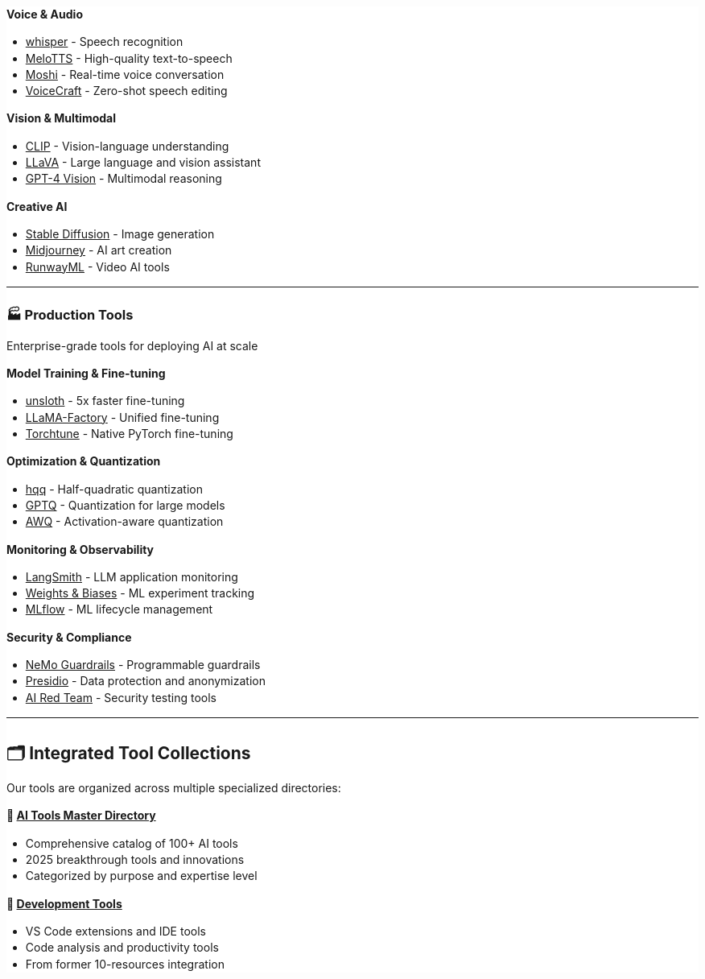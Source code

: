 **Voice & Audio**
- [whisper](https://github.com/openai/whisper) - Speech recognition
- [MeloTTS](https://github.com/myshell-ai/MeloTTS) - High-quality text-to-speech
- [Moshi](https://github.com/kyutai-labs/moshi) - Real-time voice conversation
- [VoiceCraft](https://github.com/jasonppy/VoiceCraft) - Zero-shot speech editing

**Vision & Multimodal**
- [CLIP](https://github.com/openai/CLIP) - Vision-language understanding
- [LLaVA](https://llava.io/) - Large language and vision assistant
- [GPT-4 Vision](https://openai.com/research/gpt-4v-system-card) - Multimodal reasoning

**Creative AI**
- [Stable Diffusion](https://stability.ai/) - Image generation
- [Midjourney](https://midjourney.com/) - AI art creation
- [RunwayML](https://runwayml.com/) - Video AI tools

---

### 🏭 **Production Tools**
Enterprise-grade tools for deploying AI at scale

**Model Training & Fine-tuning**
- [unsloth](https://github.com/unslothai/unsloth) - 5x faster fine-tuning
- [LLaMA-Factory](https://github.com/hiyouga/LLaMA-Factory) - Unified fine-tuning
- [Torchtune](https://github.com/pytorch/torchtune) - Native PyTorch fine-tuning

**Optimization & Quantization**
- [hqq](https://github.com/mobiusml/hqq) - Half-quadratic quantization
- [GPTQ](https://github.com/IST-DASLab/gptq) - Quantization for large models
- [AWQ](https://github.com/mit-han-lab/llm-awq) - Activation-aware quantization

**Monitoring & Observability**
- [LangSmith](https://smith.langchain.com/) - LLM application monitoring
- [Weights & Biases](https://wandb.ai/) - ML experiment tracking
- [MLflow](https://mlflow.org/) - ML lifecycle management

**Security & Compliance**
- [NeMo Guardrails](https://github.com/NVIDIA/NeMo-Guardrails) - Programmable guardrails
- [Presidio](https://github.com/microsoft/presidio) - Data protection and anonymization
- [AI Red Team](https://github.com/microsoft/AI-Red-Team) - Security testing tools

---

## 🗂️ **Integrated Tool Collections**

Our tools are organized across multiple specialized directories:

**📁 [AI Tools Master Directory](./ai-tools-master-directory.md)**
- Comprehensive catalog of 100+ AI tools
- 2025 breakthrough tools and innovations
- Categorized by purpose and expertise level

**📁 [Development Tools](./development-tools/)**
- VS Code extensions and IDE tools
- Code analysis and productivity tools
- From former 10-resources integration
